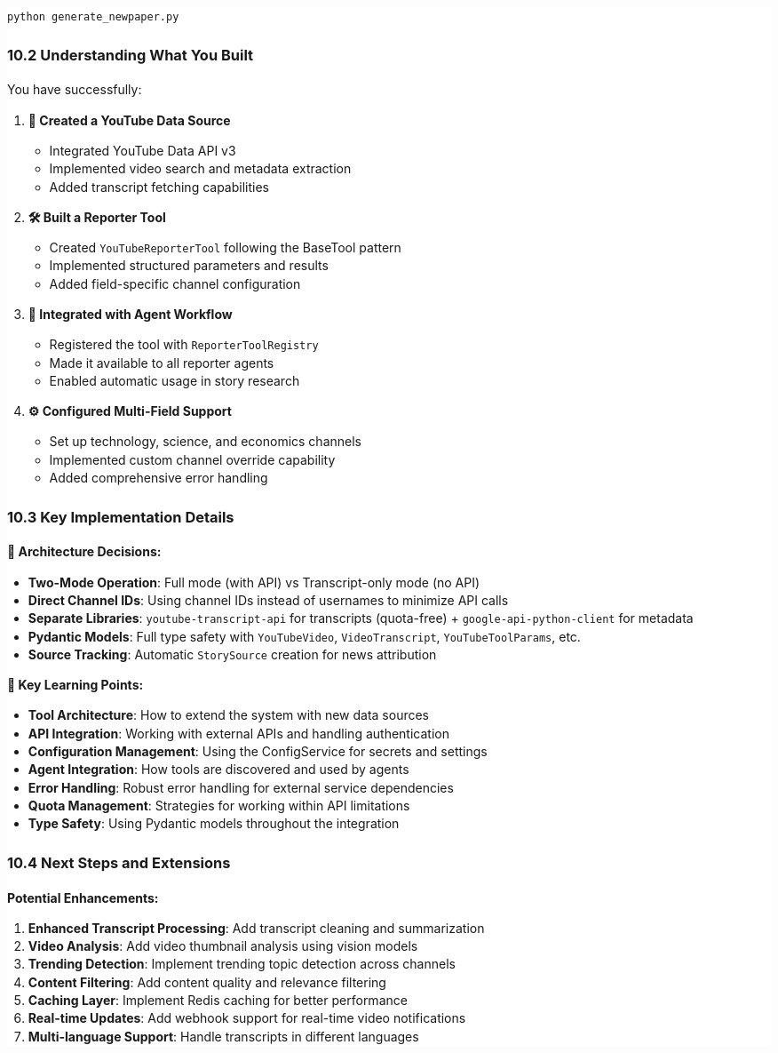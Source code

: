 ```bash
python generate_newpaper.py
```

### 10.2 Understanding What You Built

You have successfully:

1. **🔧 Created a YouTube Data Source**
   - Integrated YouTube Data API v3
   - Implemented video search and metadata extraction
   - Added transcript fetching capabilities

2. **🛠️ Built a Reporter Tool**
   - Created `YouTubeReporterTool` following the BaseTool pattern
   - Implemented structured parameters and results
   - Added field-specific channel configuration

3. **🔗 Integrated with Agent Workflow**
   - Registered the tool with `ReporterToolRegistry`
   - Made it available to all reporter agents
   - Enabled automatic usage in story research

4. **⚙️ Configured Multi-Field Support**
   - Set up technology, science, and economics channels
   - Implemented custom channel override capability
   - Added comprehensive error handling

### 10.3 Key Implementation Details

**🔧 Architecture Decisions:**
- **Two-Mode Operation**: Full mode (with API) vs Transcript-only mode (no API)
- **Direct Channel IDs**: Using channel IDs instead of usernames to minimize API calls
- **Separate Libraries**: `youtube-transcript-api` for transcripts (quota-free) + `google-api-python-client` for metadata
- **Pydantic Models**: Full type safety with `YouTubeVideo`, `VideoTranscript`, `YouTubeToolParams`, etc.
- **Source Tracking**: Automatic `StorySource` creation for news attribution

**🎯 Key Learning Points:**
- **Tool Architecture**: How to extend the system with new data sources
- **API Integration**: Working with external APIs and handling authentication
- **Configuration Management**: Using the ConfigService for secrets and settings
- **Agent Integration**: How tools are discovered and used by agents
- **Error Handling**: Robust error handling for external service dependencies
- **Quota Management**: Strategies for working within API limitations
- **Type Safety**: Using Pydantic models throughout the integration

### 10.4 Next Steps and Extensions

**Potential Enhancements:**
1. **Enhanced Transcript Processing**: Add transcript cleaning and summarization
2. **Video Analysis**: Add video thumbnail analysis using vision models
3. **Trending Detection**: Implement trending topic detection across channels
4. **Content Filtering**: Add content quality and relevance filtering
5. **Caching Layer**: Implement Redis caching for better performance
6. **Real-time Updates**: Add webhook support for real-time video notifications
7. **Multi-language Support**: Handle transcripts in different languages
